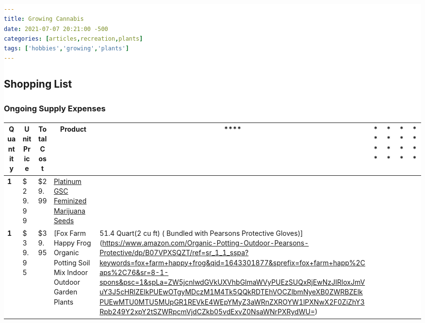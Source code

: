 ```yaml
---
title: Growing Cannabis
date: 2021-07-07 20:21:00 -500
categories: [articles,recreation,plants]
tags: ['hobbies','growing','plants']
---
```


## Shopping List

### Ongoing Supply Expenses

  | **Quantity** | **Unit Price** | **Total Cost** | **Product**                                                                                                                                                                                                                                                                               | ****                                                                                                                                                                                                                                                                                                                                                                                                                                                                                            | ****                                                                                                                                                                                                 | ****        | ****                                                                                                                              | ****                                                                                                                     |
|--------------|----------------|----------------|-------------------------------------------------------------------------------------------------------------------------------------------------------------------------------------------------------------------------------------------------------------------------------------------|-------------------------------------------------------------------------------------------------------------------------------------------------------------------------------------------------------------------------------------------------------------------------------------------------------------------------------------------------------------------------------------------------------------------------------------------------------------------------------------------------|------------------------------------------------------------------------------------------------------------------------------------------------------------------------------------------------------|-------------|-----------------------------------------------------------------------------------------------------------------------------------|--------------------------------------------------------------------------------------------------------------------------|
| **1**        | $29.99         | $29.99         | [Platinum GSC Feminized Marijuana Seeds](https://www.pacificseedbank.com/shop-all-marijuana-seeds/marijuana-seeds/platinum-gsc-feminized-marijuana-seeds/)                                                                                                                                |                                                                                                                                                                                                                                                                                                                                                                                                                                                                                                 |                                                                                                                                                                                                      |             |                                                                                                                                   |                                                                                                                          |
| **1**        | $39.95         | $39.95         | [Fox Farm Happy Frog Organic Potting Soil Mix Indoor Outdoor Garden Plants                                                                                                                                                                                                                | 51.4 Quart(2 cu ft) ( Bundled with Pearsons Protective Gloves)](https://www.amazon.com/Organic-Potting-Outdoor-Pearsons-Protective/dp/B07VPXSQZT/ref=sr_1_1_sspa?keywords=fox+farm+happy+frog&qid=1643301877&sprefix=fox+farm+happ%2Caps%2C76&sr=8-1-spons&psc=1&spLa=ZW5jcnlwdGVkUXVhbGlmaWVyPUEzSUQxRjEwNzJIRloxJmVuY3J5cHRlZElkPUEwOTgyMDczM1M4Tk5QQkRDTEhVOCZlbmNyeXB0ZWRBZElkPUEwMTU0MTU5MUpGR1REVkE4WEpYMyZ3aWRnZXROYW1lPXNwX2F0ZiZhY3Rpb249Y2xpY2tSZWRpcmVjdCZkb05vdExvZ0NsaWNrPXRydWU=) |                                                                                                                                                                                                      |             |                                                                                                                                   |                                                                                                                          |
